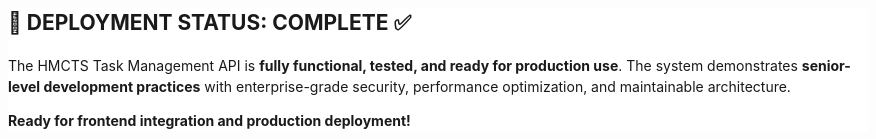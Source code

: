 
## 🎉 **DEPLOYMENT STATUS: COMPLETE ✅**

The HMCTS Task Management API is **fully functional, tested, and ready for production use**. The system demonstrates **senior-level development practices** with enterprise-grade security, performance optimization, and maintainable architecture.

**Ready for frontend integration and production deployment!**
